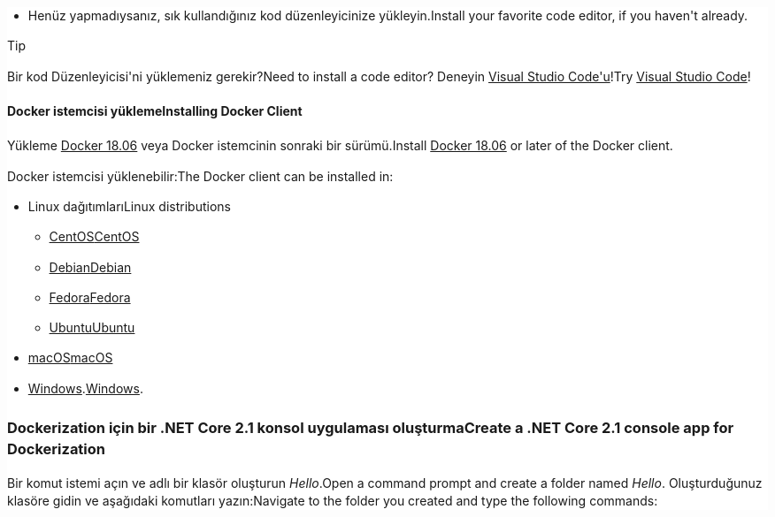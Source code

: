 * <span data-ttu-id="82ee4-123">Henüz yapmadıysanız, sık kullandığınız kod düzenleyicinize yükleyin.</span><span class="sxs-lookup"><span data-stu-id="82ee4-123">Install your favorite code editor, if you haven't already.</span></span>

> [!TIP]
> <span data-ttu-id="82ee4-124">Bir kod Düzenleyicisi'ni yüklemeniz gerekir?</span><span class="sxs-lookup"><span data-stu-id="82ee4-124">Need to install a code editor?</span></span> <span data-ttu-id="82ee4-125">Deneyin [Visual Studio Code'u](https://code.visualstudio.com/download)!</span><span class="sxs-lookup"><span data-stu-id="82ee4-125">Try [Visual Studio Code](https://code.visualstudio.com/download)!</span></span>

#### <a name="installing-docker-client"></a><span data-ttu-id="82ee4-126">Docker istemcisi yükleme</span><span class="sxs-lookup"><span data-stu-id="82ee4-126">Installing Docker Client</span></span>

<span data-ttu-id="82ee4-127">Yükleme [Docker 18.06](https://docs.docker.com/release-notes/docker-ce/) veya Docker istemcinin sonraki bir sürümü.</span><span class="sxs-lookup"><span data-stu-id="82ee4-127">Install [Docker 18.06](https://docs.docker.com/release-notes/docker-ce/) or later of the Docker client.</span></span>

<span data-ttu-id="82ee4-128">Docker istemcisi yüklenebilir:</span><span class="sxs-lookup"><span data-stu-id="82ee4-128">The Docker client can be installed in:</span></span>

* <span data-ttu-id="82ee4-129">Linux dağıtımları</span><span class="sxs-lookup"><span data-stu-id="82ee4-129">Linux distributions</span></span>

   * [<span data-ttu-id="82ee4-130">CentOS</span><span class="sxs-lookup"><span data-stu-id="82ee4-130">CentOS</span></span>](https://docs.docker.com/install/linux/docker-ce/centos/)

   * [<span data-ttu-id="82ee4-131">Debian</span><span class="sxs-lookup"><span data-stu-id="82ee4-131">Debian</span></span>](https://docs.docker.com/install/linux/docker-ce/debian/)

   * [<span data-ttu-id="82ee4-132">Fedora</span><span class="sxs-lookup"><span data-stu-id="82ee4-132">Fedora</span></span>](https://docs.docker.com/install/linux/docker-ce/fedora/)

   * [<span data-ttu-id="82ee4-133">Ubuntu</span><span class="sxs-lookup"><span data-stu-id="82ee4-133">Ubuntu</span></span>](https://docs.docker.com/install/linux/docker-ce/ubuntu/)

* [<span data-ttu-id="82ee4-134">macOS</span><span class="sxs-lookup"><span data-stu-id="82ee4-134">macOS</span></span>](https://docs.docker.com/docker-for-mac/install/)

* <span data-ttu-id="82ee4-135">[Windows](https://docs.docker.com/docker-for-windows/install/).</span><span class="sxs-lookup"><span data-stu-id="82ee4-135">[Windows](https://docs.docker.com/docker-for-windows/install/).</span></span>

### <a name="create-a-net-core-21-console-app-for-dockerization"></a><span data-ttu-id="82ee4-136">Dockerization için bir .NET Core 2.1 konsol uygulaması oluşturma</span><span class="sxs-lookup"><span data-stu-id="82ee4-136">Create a .NET Core 2.1 console app for Dockerization</span></span>

<span data-ttu-id="82ee4-137">Bir komut istemi açın ve adlı bir klasör oluşturun *Hello*.</span><span class="sxs-lookup"><span data-stu-id="82ee4-137">Open a command prompt and create a folder named *Hello*.</span></span> <span data-ttu-id="82ee4-138">Oluşturduğunuz klasöre gidin ve aşağıdaki komutları yazın:</span><span class="sxs-lookup"><span data-stu-id="82ee4-138">Navigate to the folder you created and type the following commands:</span></span>
